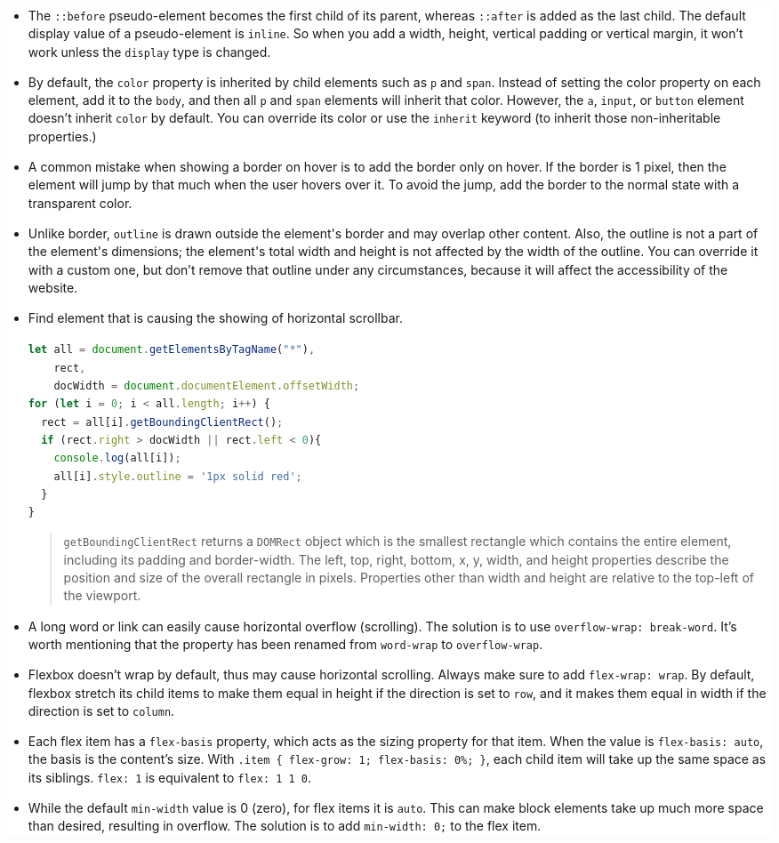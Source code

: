 - The `::before` pseudo-element becomes the first child of its parent, whereas `::after` is added as the last child. The default display value of a pseudo-element is `inline`. So when you add a width, height, vertical padding or vertical margin, it won’t work unless the `display` type is changed.

- By default, the `color` property is inherited by child elements such as `p` and `span`. Instead of setting the color property on each element, add it to the `body`, and then all `p` and `span` elements will inherit that color. However, the `a`, `input`, or `button` element doesn’t inherit `color` by default. You can override its color or use the `inherit` keyword (to inherit those non-inheritable properties.)

- A common mistake when showing a border on hover is to add the border only on hover. If the border is 1 pixel, then the element will jump by that much when the user hovers over it. To avoid the jump, add the border to the normal state with a transparent color.

- Unlike border, `outline` is drawn outside the element's border and may overlap other content. Also, the outline is not a part of the element's dimensions; the element's total width and height is not affected by the width of the outline. You can override it with a custom one, but don’t remove that outline under any circumstances, because it will affect the accessibility of the website.

- Find element that is causing the showing of horizontal scrollbar.

  ```js
  let all = document.getElementsByTagName("*"),
      rect,
      docWidth = document.documentElement.offsetWidth;
  for (let i = 0; i < all.length; i++) {
    rect = all[i].getBoundingClientRect();
    if (rect.right > docWidth || rect.left < 0){
      console.log(all[i]);
      all[i].style.outline = '1px solid red';
    }
  }
  ```

  > `getBoundingClientRect` returns a `DOMRect` object which is the smallest rectangle which contains the entire element, including its padding and border-width. The left, top, right, bottom, x, y, width, and height properties describe the position and size of the overall rectangle in pixels. Properties other than width and height are relative to the top-left of the viewport.

- A long word or link can easily cause horizontal overflow (scrolling). The solution is to use `overflow-wrap: break-word`. It’s worth mentioning that the property has been renamed from `word-wrap` to `overflow-wrap`.

- Flexbox doesn’t wrap by default, thus may cause horizontal scrolling. Always make sure to add `flex-wrap: wrap`. By default, flexbox stretch its child items to make them equal in height if the direction is set to `row`, and it makes them equal in width if the direction is set to `column`.

- Each flex item has a `flex-basis` property, which acts as the sizing property for that item. When the value is `flex-basis: auto`, the basis is the content’s size. With `.item { flex-grow: 1; flex-basis: 0%; }`, each child item will take up the same space as its siblings. `flex: 1` is equivalent to `flex: 1 1 0`.

- While the default `min-width` value is 0 (zero), for flex items it is `auto`. This can make block elements take up much more space than desired, resulting in overflow. The solution is to add `min-width: 0;` to the flex item.
